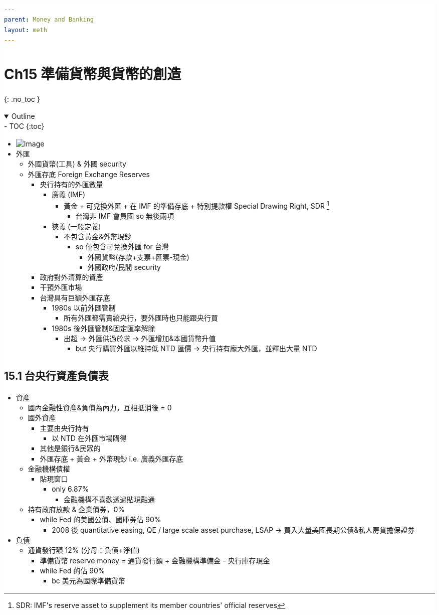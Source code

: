 ```yaml
---
parent: Money and Banking
layout: meth
---
```


# Ch15 準備貨幣與貨幣的創造
{: .no_toc }

<details open markdown="block">
  <summary>
    Outline
  </summary>
- TOC
{:toc}
</details>

- ![Image](https://i.imgur.com/ADZh1XR.png)
- 外匯 
  - 外國貨幣(工具) & 外國 security
  - 外匯存底 Foreign Exchange Reserves
    - 央行持有的外匯數量
      - 廣義 (IMF)
        - 黃金 + 可兌換外匯 + 在 IMF 的準備存底 + 特別提款權 Special Drawing Right, SDR [^1]
          - 台灣非 IMF 會員國 so 無後兩項
      - 狹義 (一般定義)
        - 不包含黃金&外幣現鈔
          - so 僅包含可兌換外匯 for 台灣
            - 外國貨幣(存款+支票+匯票-現金)
            - 外國政府/民間 security
    - 政府對外清算的資產
    - 干預外匯市場
    - 台灣具有巨額外匯存底
      - 1980s 以前外匯管制
        - 所有外匯都需賣給央行，要外匯時也只能跟央行買
      - 1980s 後外匯管制&固定匯率解除
        - 出超 → 外匯供過於求 → 外匯增加&本國貨幣升值
          - but 央行購買外匯以維持低 NTD 匯價
          → 央行持有龐大外匯，並釋出大量 NTD
[^1]:SDR: IMF's reserve asset to supplement its member countries' official reserves

## 15.1 台央行資產負債表
- 資產
  - 國內金融性資產&負債為內力，互相抵消後 = 0
  - 國外資產
    - 主要由央行持有
      - 以 NTD 在外匯市場購得
    - 其他是銀行&民眾的
    - 外匯存底 + 黃金 + 外幣現鈔 i.e. 廣義外匯存底
  - 金融機構債權
    - 貼現窗口
      - only 6.87%
        - 金融機構不喜歡透過貼現融通
  - 持有政府放款 & 企業債券，0%
    - while Fed 的美國公債、國庫券佔 90%
      - 2008 後 quantitative easing, QE / large scale asset purchase, LSAP → 買入大量美國長期公債&私人房貸擔保證券
- 負債
  - 通貨發行額 12% (分母：負債+淨值)
    - 準備貨幣 reserve money = 通貨發行額 + 金融機構準備金 - 央行庫存現金
    - while Fed 的佔 90%
      - bc 美元為國際準備貨幣